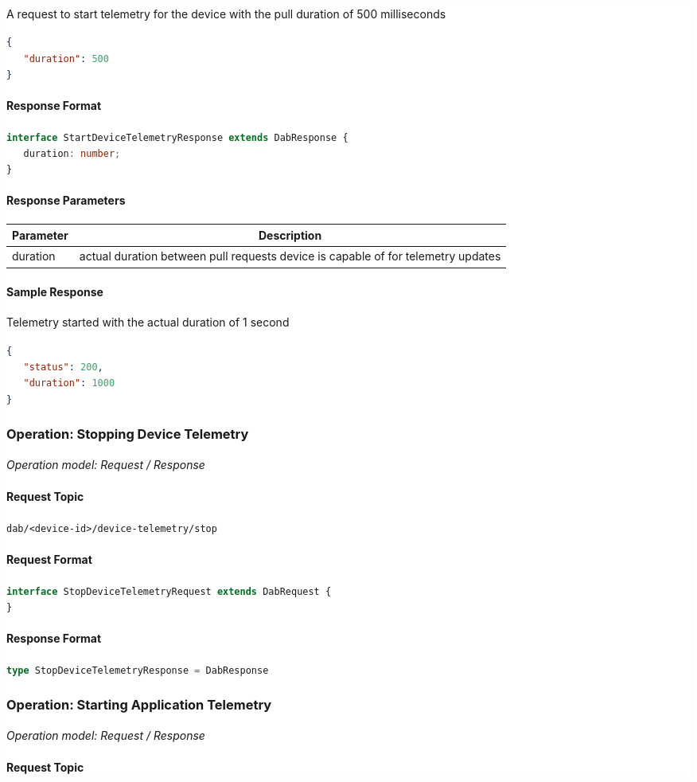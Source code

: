 A request to start telemetry for the device with the pull duration of 500 milliseconds
```json
{
   "duration": 500
}
```

#### Response Format

```typescript
interface StartDeviceTelemetryResponse extends DabResponse {
   duration: number;
}
```

#### Response Parameters

Parameter |  Description
--- | ---
duration | actual duration between pull requests device is capable of for telemetry updates

#### Sample Response

Telemetry started with the actual duration of 1 second
```json
{
   "status": 200,
   "duration": 1000
}
```

### Operation: Stopping Device Telemetry
*Operation model: Request / Response*

#### Request Topic

`dab/<device-id>/device-telemetry/stop`

#### Request Format

```typescript
interface StopDeviceTelemetryRequest extends DabRequest {
}
```

#### Response Format

```typescript
type StopDeviceTelemetryResponse = DabResponse
```


### Operation: Starting Application Telemetry
*Operation model: Request / Response*

#### Request Topic

